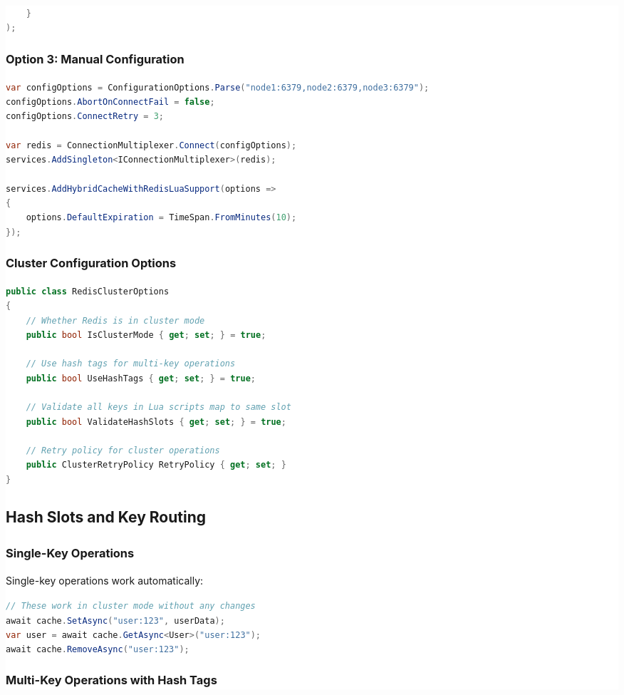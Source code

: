 ```csharp
    }
);
```

### Option 3: Manual Configuration

```csharp
var configOptions = ConfigurationOptions.Parse("node1:6379,node2:6379,node3:6379");
configOptions.AbortOnConnectFail = false;
configOptions.ConnectRetry = 3;

var redis = ConnectionMultiplexer.Connect(configOptions);
services.AddSingleton<IConnectionMultiplexer>(redis);

services.AddHybridCacheWithRedisLuaSupport(options =>
{
    options.DefaultExpiration = TimeSpan.FromMinutes(10);
});
```

### Cluster Configuration Options

```csharp
public class RedisClusterOptions
{
    // Whether Redis is in cluster mode
    public bool IsClusterMode { get; set; } = true;

    // Use hash tags for multi-key operations
    public bool UseHashTags { get; set; } = true;

    // Validate all keys in Lua scripts map to same slot
    public bool ValidateHashSlots { get; set; } = true;

    // Retry policy for cluster operations
    public ClusterRetryPolicy RetryPolicy { get; set; }
}
```

## Hash Slots and Key Routing

### Single-Key Operations

Single-key operations work automatically:

```csharp
// These work in cluster mode without any changes
await cache.SetAsync("user:123", userData);
var user = await cache.GetAsync<User>("user:123");
await cache.RemoveAsync("user:123");
```

### Multi-Key Operations with Hash Tags
